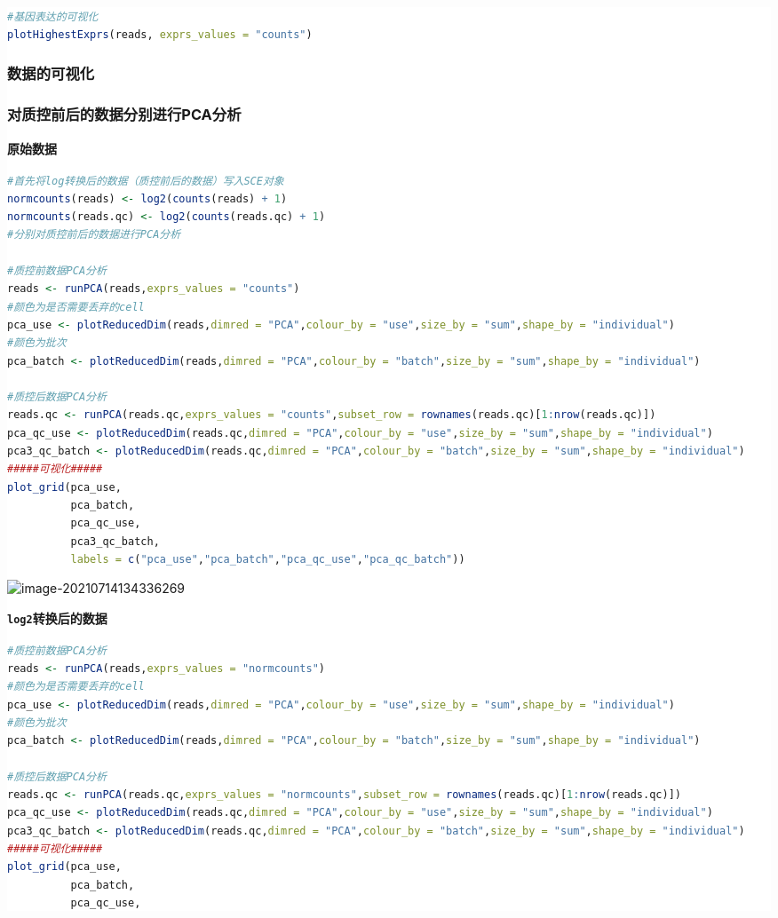 ```R
#基因表达的可视化
plotHighestExprs(reads, exprs_values = "counts")
```

### 数据的可视化

### 对质控前后的数据分别进行PCA分析

**原始数据**

```R
#首先将log转换后的数据（质控前后的数据）写入SCE对象
normcounts(reads) <- log2(counts(reads) + 1)
normcounts(reads.qc) <- log2(counts(reads.qc) + 1)
#分别对质控前后的数据进行PCA分析

#质控前数据PCA分析
reads <- runPCA(reads,exprs_values = "counts")
#颜色为是否需要丢弃的cell
pca_use <- plotReducedDim(reads,dimred = "PCA",colour_by = "use",size_by = "sum",shape_by = "individual")
#颜色为批次
pca_batch <- plotReducedDim(reads,dimred = "PCA",colour_by = "batch",size_by = "sum",shape_by = "individual")

#质控后数据PCA分析
reads.qc <- runPCA(reads.qc,exprs_values = "counts",subset_row = rownames(reads.qc)[1:nrow(reads.qc)])
pca_qc_use <- plotReducedDim(reads.qc,dimred = "PCA",colour_by = "use",size_by = "sum",shape_by = "individual")
pca3_qc_batch <- plotReducedDim(reads.qc,dimred = "PCA",colour_by = "batch",size_by = "sum",shape_by = "individual")
#####可视化#####
plot_grid(pca_use,
          pca_batch,
          pca_qc_use,
          pca3_qc_batch,
          labels = c("pca_use","pca_batch","pca_qc_use","pca_qc_batch"))
```

![image-20210714134336269](https://aironi.oss-cn-beijing.aliyuncs.com/typro_image/image-20210714134336269.png)

**`log2`转换后的数据**

```r
#质控前数据PCA分析
reads <- runPCA(reads,exprs_values = "normcounts")
#颜色为是否需要丢弃的cell
pca_use <- plotReducedDim(reads,dimred = "PCA",colour_by = "use",size_by = "sum",shape_by = "individual")
#颜色为批次
pca_batch <- plotReducedDim(reads,dimred = "PCA",colour_by = "batch",size_by = "sum",shape_by = "individual")

#质控后数据PCA分析
reads.qc <- runPCA(reads.qc,exprs_values = "normcounts",subset_row = rownames(reads.qc)[1:nrow(reads.qc)])
pca_qc_use <- plotReducedDim(reads.qc,dimred = "PCA",colour_by = "use",size_by = "sum",shape_by = "individual")
pca3_qc_batch <- plotReducedDim(reads.qc,dimred = "PCA",colour_by = "batch",size_by = "sum",shape_by = "individual")
#####可视化#####
plot_grid(pca_use,
          pca_batch,
          pca_qc_use,
```